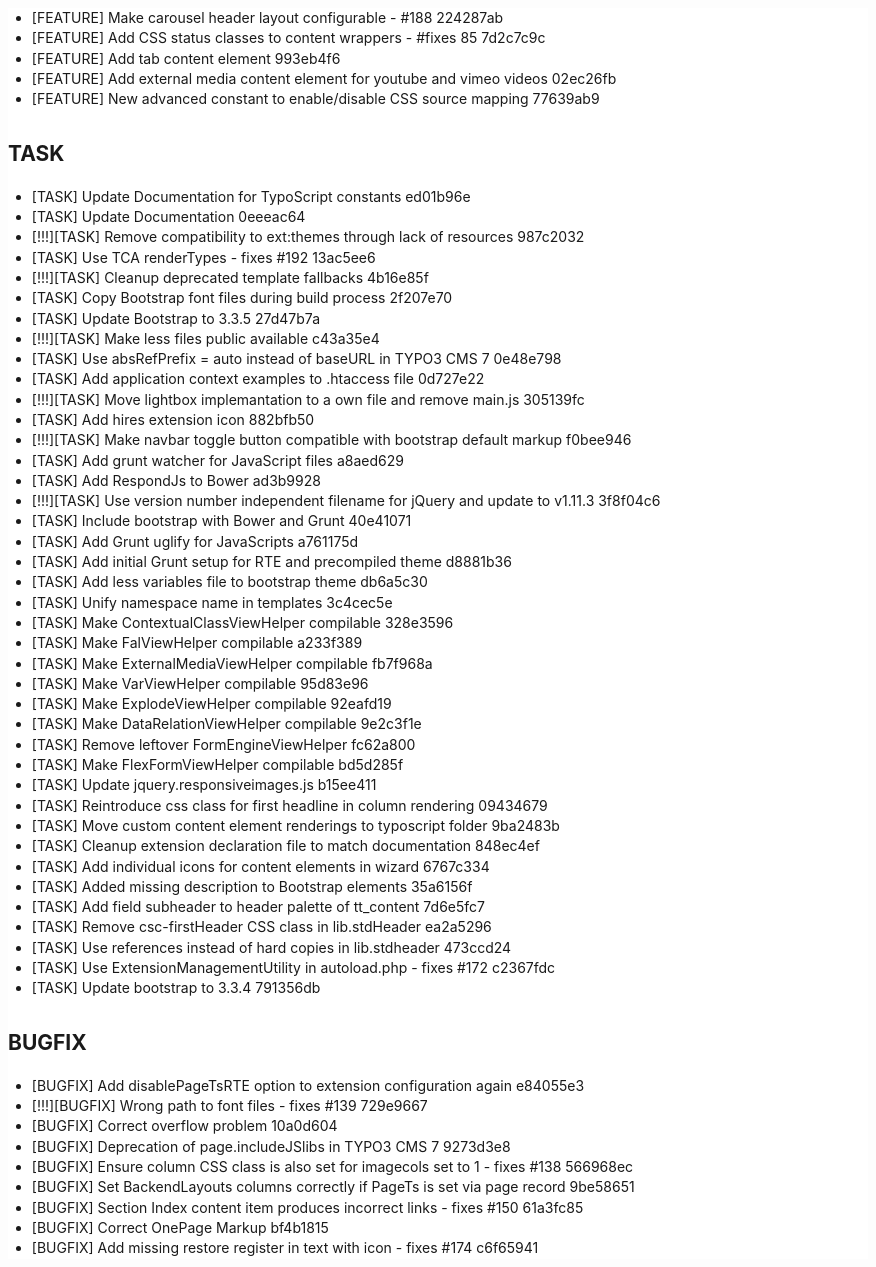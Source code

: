 - [FEATURE] Make carousel header layout configurable - #188 224287ab
- [FEATURE] Add CSS status classes to content wrappers - #fixes 85 7d2c7c9c
- [FEATURE] Add tab content element 993eb4f6
- [FEATURE] Add external media content element for youtube and vimeo videos 02ec26fb
- [FEATURE] New advanced constant to enable/disable CSS source mapping 77639ab9

## TASK
- [TASK] Update Documentation for TypoScript constants ed01b96e
- [TASK] Update Documentation 0eeeac64
- [!!!][TASK] Remove compatibility to ext:themes through lack of resources 987c2032
- [TASK] Use TCA renderTypes - fixes #192 13ac5ee6
- [!!!][TASK] Cleanup deprecated template fallbacks 4b16e85f
- [TASK] Copy Bootstrap font files during build process 2f207e70
- [TASK] Update Bootstrap to 3.3.5 27d47b7a
- [!!!][TASK] Make less files public available c43a35e4
- [TASK] Use absRefPrefix = auto instead of baseURL in TYPO3 CMS 7 0e48e798
- [TASK] Add application context examples to .htaccess file 0d727e22
- [!!!][TASK] Move lightbox implemantation to a own file and remove main.js 305139fc
- [TASK] Add hires extension icon 882bfb50
- [!!!][TASK] Make navbar toggle button compatible with bootstrap default markup f0bee946
- [TASK] Add grunt watcher for JavaScript files a8aed629
- [TASK] Add RespondJs to Bower ad3b9928
- [!!!][TASK] Use version number independent filename for jQuery and update to v1.11.3 3f8f04c6
- [TASK] Include bootstrap with Bower and Grunt 40e41071
- [TASK] Add Grunt uglify for JavaScripts a761175d
- [TASK] Add initial Grunt setup for RTE and precompiled theme d8881b36
- [TASK] Add less variables file to bootstrap theme db6a5c30
- [TASK] Unify namespace name in templates 3c4cec5e
- [TASK] Make ContextualClassViewHelper compilable 328e3596
- [TASK] Make FalViewHelper compilable a233f389
- [TASK] Make ExternalMediaViewHelper compilable fb7f968a
- [TASK] Make VarViewHelper compilable 95d83e96
- [TASK] Make ExplodeViewHelper compilable 92eafd19
- [TASK] Make DataRelationViewHelper compilable 9e2c3f1e
- [TASK] Remove leftover FormEngineViewHelper fc62a800
- [TASK] Make FlexFormViewHelper compilable bd5d285f
- [TASK] Update jquery.responsiveimages.js b15ee411
- [TASK] Reintroduce css class for first headline in column rendering 09434679
- [TASK] Move custom content element renderings to typoscript folder 9ba2483b
- [TASK] Cleanup extension declaration file to match documentation 848ec4ef
- [TASK] Add individual icons for content elements in wizard 6767c334
- [TASK] Added missing description to Bootstrap elements 35a6156f
- [TASK] Add field subheader to header palette of tt_content 7d6e5fc7
- [TASK] Remove csc-firstHeader CSS class in lib.stdHeader ea2a5296
- [TASK] Use references instead of hard copies in lib.stdheader 473ccd24
- [TASK] Use ExtensionManagementUtility in autoload.php - fixes #172 c2367fdc
- [TASK] Update bootstrap to 3.3.4 791356db

## BUGFIX
- [BUGFIX] Add disablePageTsRTE option to extension configuration again e84055e3
- [!!!][BUGFIX] Wrong path to font files - fixes #139 729e9667
- [BUGFIX] Correct overflow problem 10a0d604
- [BUGFIX] Deprecation of page.includeJSlibs in TYPO3 CMS 7 9273d3e8
- [BUGFIX] Ensure column CSS class is also set for imagecols set to 1 - fixes #138 566968ec
- [BUGFIX] Set BackendLayouts columns correctly if PageTs is set via page record 9be58651
- [BUGFIX] Section Index content item produces incorrect links - fixes #150 61a3fc85
- [BUGFIX] Correct OnePage Markup bf4b1815
- [BUGFIX] Add missing restore register in text with icon - fixes #174 c6f65941
